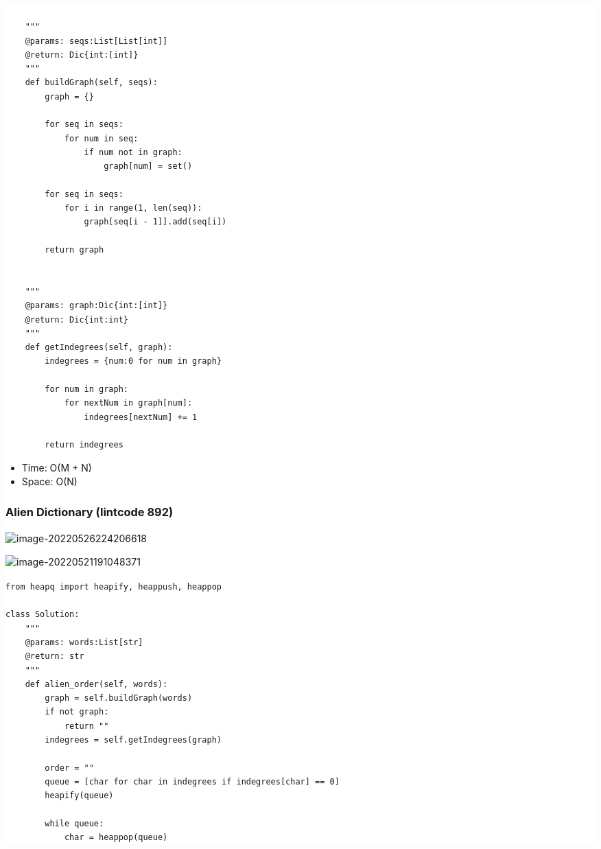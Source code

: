 ```python3
    
    """
    @params: seqs:List[List[int]]
    @return: Dic{int:[int]}
    """
    def buildGraph(self, seqs):
        graph = {}
        
        for seq in seqs:
            for num in seq:
                if num not in graph:
                    graph[num] = set()
                    
        for seq in seqs:
            for i in range(1, len(seq)):
                graph[seq[i - 1]].add(seq[i])
                
        return graph
    
    
    """
    @params: graph:Dic{int:[int]}
    @return: Dic{int:int}
    """
    def getIndegrees(self, graph):
        indegrees = {num:0 for num in graph}
        
        for num in graph:
            for nextNum in graph[num]:
                indegrees[nextNum] += 1
                
        return indegrees
```

- Time: O(M + N)
- Space: O(N)

### Alien Dictionary (lintcode 892)

![image-20220526224206618](C:\Users\tomxy\AppData\Roaming\Typora\typora-user-images\image-20220526224206618.png)

![image-20220521191048371](C:\Users\tomxy\AppData\Roaming\Typora\typora-user-images\image-20220521191048371.png)

```python3
from heapq import heapify, heappush, heappop

class Solution:
    """
    @params: words:List[str]
    @return: str
    """
    def alien_order(self, words):
        graph = self.buildGraph(words)
        if not graph:
            return ""
        indegrees = self.getIndegrees(graph)
        
        order = ""
        queue = [char for char in indegrees if indegrees[char] == 0]
        heapify(queue)
        
        while queue:
            char = heappop(queue)
```